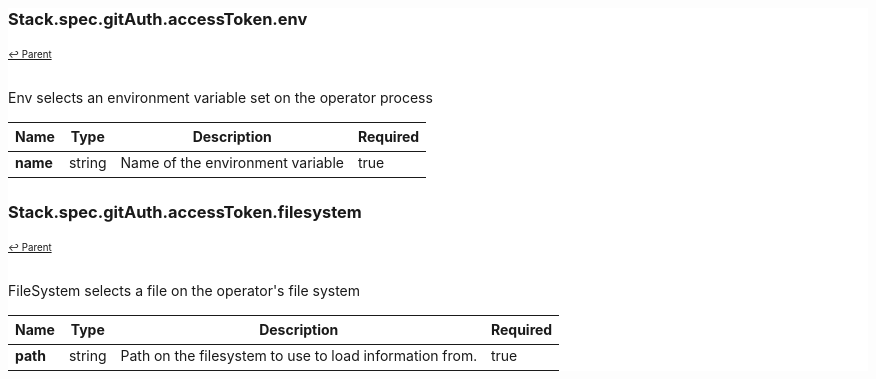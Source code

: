 
### Stack.spec.gitAuth.accessToken.env
<sup><sup>[↩ Parent](#stackspecgitauthaccesstoken-1)</sup></sup>



Env selects an environment variable set on the operator process

<table>
    <thead>
        <tr>
            <th>Name</th>
            <th>Type</th>
            <th>Description</th>
            <th>Required</th>
        </tr>
    </thead>
    <tbody><tr>
        <td><b>name</b></td>
        <td>string</td>
        <td>
          Name of the environment variable<br/>
        </td>
        <td>true</td>
      </tr></tbody>
</table>


### Stack.spec.gitAuth.accessToken.filesystem
<sup><sup>[↩ Parent](#stackspecgitauthaccesstoken-1)</sup></sup>



FileSystem selects a file on the operator's file system

<table>
    <thead>
        <tr>
            <th>Name</th>
            <th>Type</th>
            <th>Description</th>
            <th>Required</th>
        </tr>
    </thead>
    <tbody><tr>
        <td><b>path</b></td>
        <td>string</td>
        <td>
          Path on the filesystem to use to load information from.<br/>
        </td>
        <td>true</td>
      </tr></tbody>
</table>

